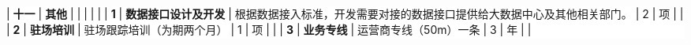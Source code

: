 | **十一**                                                     | **其他**                                                     |                                                              |          |          |      |
| **1**                                                        | **数据接口设计及开发**                                       | 根据数据接入标准，开发需要对接的数据接口提供给大数据中心及其他相关部门。 | 2        | 项       |      |
| **2**                                                        | **驻场培训**                                                 | 驻场跟踪培训（为期两个月）                                   | 1        | 项       |      |
| **3**                                                        | **业务专线**                                                 | 运营商专线（50m）一条                                        | 3        | 年       |      |